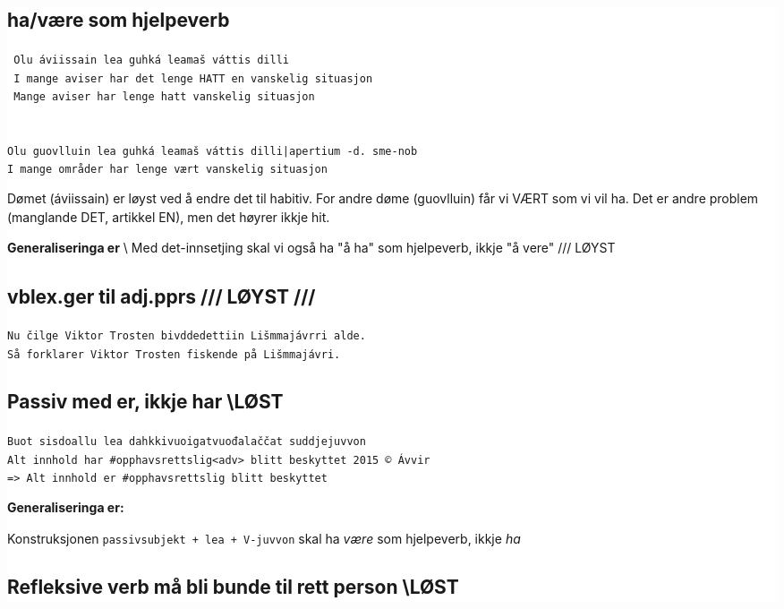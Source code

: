 
## ha/være som hjelpeverb


```
 Olu áviissain lea guhká leamaš váttis dilli
 I mange aviser har det lenge HATT en vanskelig situasjon
 Mange aviser har lenge hatt vanskelig situasjon


Olu guovlluin lea guhká leamaš váttis dilli|apertium -d. sme-nob
I mange områder har lenge vært vanskelig situasjon
```


Dømet (áviissain) er løyst ved å endre det til habitiv. For andre døme
(guovlluin) får vi VÆRT som vi vil ha. Det er andre problem
(manglande DET, artikkel EN), men det høyrer ikkje hit.


**Generaliseringa er** \\
Med det-innsetjing skal vi også ha "å ha" som hjelpeverb, ikkje "å vere" /// LØYST






## vblex.ger til adj.pprs /// LØYST ///

```
Nu čilge Viktor Trosten bivddedettiin Lišmmajávrri alde.
Så forklarer Viktor Trosten fiskende på Lišmmajávri.
```






## Passiv med er, ikkje har \\LØST




```
Buot sisdoallu lea dahkkivuoigatvuođalaččat suddjejuvvon
Alt innhold har #opphavsrettslig<adv> blitt beskyttet 2015 © Ávvir
=> Alt innhold er #opphavsrettslig blitt beskyttet
```


**Generaliseringa er:**


Konstruksjonen `passivsubjekt + lea + V-juvvon` skal ha *være* som hjelpeverb, ikkje *ha*








## Refleksive verb må bli bunde til rett person \\LØST
